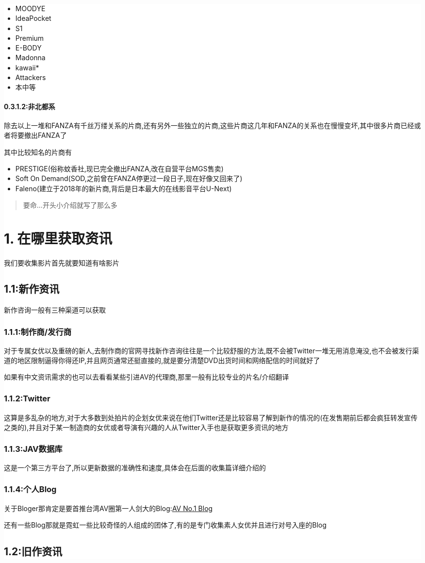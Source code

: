 - MOODYE
- IdeaPocket
- S1
- Premium
- E-BODY
- Madonna
- kawaii*
- Attackers
- 本中等

#### 0.3.1.2:非北都系

除去以上一堆和FANZA有千丝万缕关系的片商,还有另外一些独立的片商,这些片商这几年和FANZA的关系也在慢慢变坏,其中很多片商已经或者将要撤出FANZA了

其中比较知名的片商有

- PRESTIGE(俗称蚊香社,现已完全撤出FANZA,改在自营平台MGS售卖)
- Soft On Demand(SOD,之前曾在FANZA停更过一段日子,现在好像又回来了)
- Faleno(建立于2018年的新片商,背后是日本最大的在线影音平台U-Next)

> 要命...开头小介绍就写了那么多


# 1. 在哪里获取资讯

我们要收集影片首先就要知道有啥影片

## 1.1:新作资讯

新作咨询一般有三种渠道可以获取

### 1.1.1:制作商/发行商

对于专属女优以及重磅的新人,去制作商的官网寻找新作咨询往往是一个比较舒服的方法,既不会被Twitter一堆无用消息淹没,也不会被发行渠道的地区限制逼得你得还IP,并且网页通常还挺直接的,就是要分清楚DVD出货时间和网络配信的时间就好了

如果有中文资讯需求的也可以去看看某些引进AV的代理商,那里一般有比较专业的片名/介绍翻译

### 1.1.2:Twitter

这算是多乱杂的地方,对于大多数到处拍片的企划女优来说在他们Twitter还是比较容易了解到新作的情况的(在发售期前后都会疯狂转发宣传之类的),并且对于某一制造商的女优或者导演有兴趣的人从Twitter入手也是获取更多资讯的地方

### 1.1.3:JAV数据库

这是一个第三方平台了,所以更新数据的准确性和速度,具体会在后面的收集篇详细介绍的

### 1.1.4:个人Blog

关于Bloger那肯定是要首推台湾AV圈第一人剑大的Blog:[AV No.1 Blog](http://www.playno1.com/)

还有一些Blog那就是霓虹一些比较奇怪的人组成的团体了,有的是专门收集素人女优并且进行对号入座的Blog

## 1.2:旧作资讯
